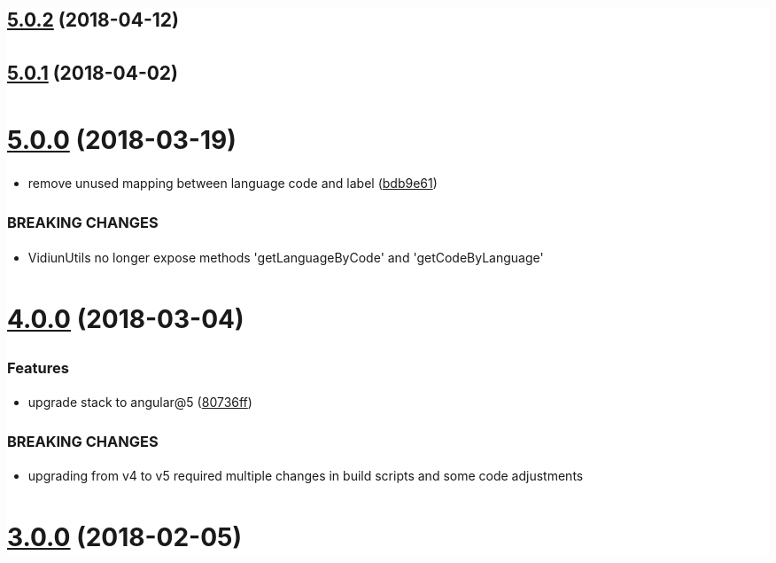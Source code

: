 <a name="5.0.2"></a>
## [5.0.2](https://github.com/vidiun/vidiun-ng/compare/@vidiun-ng/vidiun-common@5.0.1...@vidiun-ng/vidiun-common@5.0.2) (2018-04-12)




<a name="5.0.1"></a>
## [5.0.1](https://github.com/vidiun/vidiun-ng/compare/@vidiun-ng/vidiun-common@5.0.0...@vidiun-ng/vidiun-common@5.0.1) (2018-04-02)




<a name="5.0.0"></a>
# [5.0.0](https://github.com/vidiun/vidiun-ng/compare/@vidiun-ng/vidiun-common@4.0.0...@vidiun-ng/vidiun-common@5.0.0) (2018-03-19)


* remove unused mapping between language code and label ([bdb9e61](https://github.com/vidiun/vidiun-ng/commit/bdb9e61))


### BREAKING CHANGES

* VidiunUtils no longer expose methods 'getLanguageByCode' and 'getCodeByLanguage'




<a name="4.0.0"></a>
# [4.0.0](https://github.com/vidiun/vidiun-ng/compare/@vidiun-ng/vidiun-common@3.0.0...@vidiun-ng/vidiun-common@4.0.0) (2018-03-04)


### Features

* upgrade stack to angular@5 ([80736ff](https://github.com/vidiun/vidiun-ng/commit/80736ff))


### BREAKING CHANGES

* upgrading from v4 to v5 required multiple changes in build scripts and some code adjustments




<a name="3.0.0"></a>
# [3.0.0](https://github.com/vidiun/vidiun-ng/compare/@vidiun-ng/vidiun-common@2.4.0...@vidiun-ng/vidiun-common@3.0.0) (2018-02-05)
